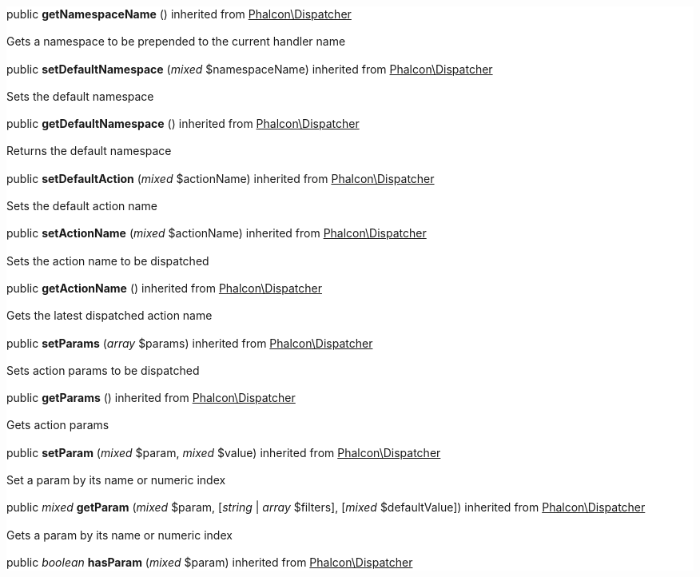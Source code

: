 
public  **getNamespaceName** () inherited from [Phalcon\Dispatcher](/3.1/en/api/Phalcon_Dispatcher)

Gets a namespace to be prepended to the current handler name



public  **setDefaultNamespace** (*mixed* $namespaceName) inherited from [Phalcon\Dispatcher](/3.1/en/api/Phalcon_Dispatcher)

Sets the default namespace



public  **getDefaultNamespace** () inherited from [Phalcon\Dispatcher](/3.1/en/api/Phalcon_Dispatcher)

Returns the default namespace



public  **setDefaultAction** (*mixed* $actionName) inherited from [Phalcon\Dispatcher](/3.1/en/api/Phalcon_Dispatcher)

Sets the default action name



public  **setActionName** (*mixed* $actionName) inherited from [Phalcon\Dispatcher](/3.1/en/api/Phalcon_Dispatcher)

Sets the action name to be dispatched



public  **getActionName** () inherited from [Phalcon\Dispatcher](/3.1/en/api/Phalcon_Dispatcher)

Gets the latest dispatched action name



public  **setParams** (*array* $params) inherited from [Phalcon\Dispatcher](/3.1/en/api/Phalcon_Dispatcher)

Sets action params to be dispatched



public  **getParams** () inherited from [Phalcon\Dispatcher](/3.1/en/api/Phalcon_Dispatcher)

Gets action params



public  **setParam** (*mixed* $param, *mixed* $value) inherited from [Phalcon\Dispatcher](/3.1/en/api/Phalcon_Dispatcher)

Set a param by its name or numeric index



public *mixed* **getParam** (*mixed* $param, [*string* | *array* $filters], [*mixed* $defaultValue]) inherited from [Phalcon\Dispatcher](/3.1/en/api/Phalcon_Dispatcher)

Gets a param by its name or numeric index



public *boolean* **hasParam** (*mixed* $param) inherited from [Phalcon\Dispatcher](/3.1/en/api/Phalcon_Dispatcher)
